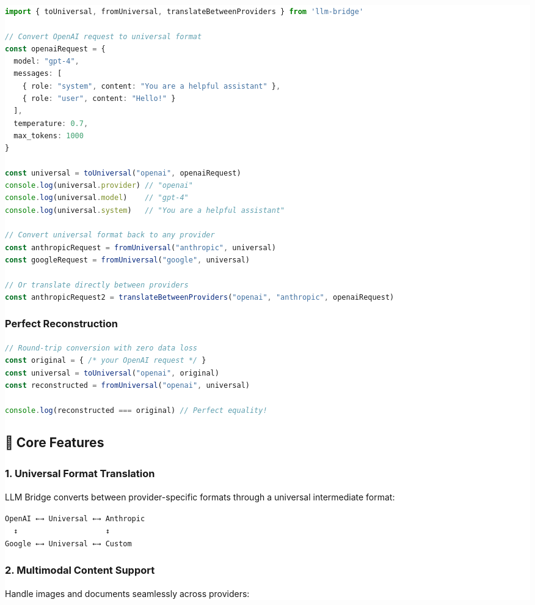 ```typescript
import { toUniversal, fromUniversal, translateBetweenProviders } from 'llm-bridge'

// Convert OpenAI request to universal format
const openaiRequest = {
  model: "gpt-4",
  messages: [
    { role: "system", content: "You are a helpful assistant" },
    { role: "user", content: "Hello!" }
  ],
  temperature: 0.7,
  max_tokens: 1000
}

const universal = toUniversal("openai", openaiRequest)
console.log(universal.provider) // "openai"
console.log(universal.model)    // "gpt-4"
console.log(universal.system)   // "You are a helpful assistant"

// Convert universal format back to any provider
const anthropicRequest = fromUniversal("anthropic", universal)
const googleRequest = fromUniversal("google", universal)

// Or translate directly between providers
const anthropicRequest2 = translateBetweenProviders("openai", "anthropic", openaiRequest)
```

### Perfect Reconstruction

```typescript
// Round-trip conversion with zero data loss
const original = { /* your OpenAI request */ }
const universal = toUniversal("openai", original)
const reconstructed = fromUniversal("openai", universal)

console.log(reconstructed === original) // Perfect equality!
```

## 🎯 Core Features

### 1. **Universal Format Translation**

LLM Bridge converts between provider-specific formats through a universal intermediate format:

```
OpenAI ←→ Universal ←→ Anthropic
  ↕                    ↕
Google ←→ Universal ←→ Custom
```

### 2. **Multimodal Content Support**

Handle images and documents seamlessly across providers:

